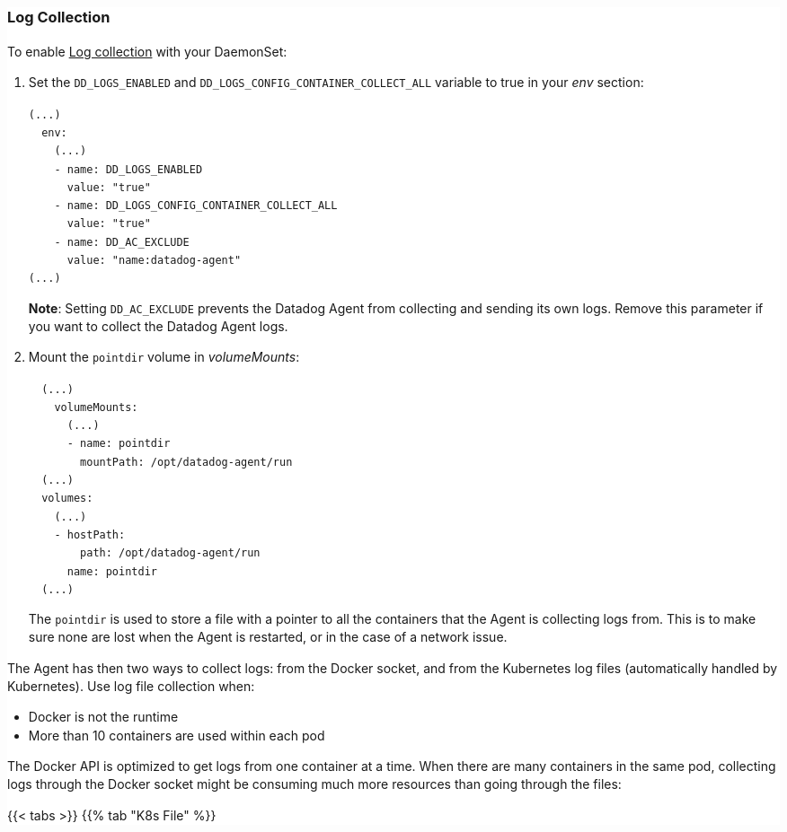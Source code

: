### Log Collection

To enable [Log collection][12] with your DaemonSet:

1. Set the `DD_LOGS_ENABLED` and `DD_LOGS_CONFIG_CONTAINER_COLLECT_ALL` variable to true in your *env* section:

    ```
    (...)
      env:
        (...)
        - name: DD_LOGS_ENABLED
          value: "true"
        - name: DD_LOGS_CONFIG_CONTAINER_COLLECT_ALL
          value: "true"
        - name: DD_AC_EXCLUDE
          value: "name:datadog-agent"
    (...)
    ```

    **Note**: Setting `DD_AC_EXCLUDE` prevents the Datadog Agent from collecting and sending its own logs. Remove this parameter if you want to collect the Datadog Agent logs.

2. Mount the `pointdir` volume in *volumeMounts*:

    ```
      (...)
        volumeMounts:
          (...)
          - name: pointdir
            mountPath: /opt/datadog-agent/run
      (...)
      volumes:
        (...)
        - hostPath:
            path: /opt/datadog-agent/run
          name: pointdir
      (...)
    ```

    The `pointdir` is used to store a file with a pointer to all the containers that the Agent is collecting logs from. This is to make sure none are lost when the Agent is restarted, or in the case of a network issue.

The Agent has then two ways to collect logs: from the Docker socket, and from the Kubernetes log files (automatically handled by Kubernetes). Use log file collection when:

* Docker is not the runtime
* More than 10 containers are used within each pod

The Docker API is optimized to get logs from one container at a time. When there are many containers in the same pod, collecting logs through the Docker socket might be consuming much more resources than going through the files:

{{< tabs >}}
{{% tab "K8s File" %}}


[1]: https://kubernetes.io/docs/concepts/configuration/assign-pod-node/#nodeselector
[2]: https://hub.docker.com/r/datadog/agent
[3]: /integrations/containerd/#installation-on-containers
[4]: https://app.datadoghq.com/account/settings#api
[5]: https://kubernetes.io/docs/concepts/configuration/secret
[6]: https://kubernetes.io/docs/tasks/inject-data-application/environment-variable-expose-pod-information
[7]: /agent/faq/kubernetes-secrets
[8]: /agent/docker/#environment-variables
[9]: /agent/autodiscovery/?tab=agent#how-to-set-it-up
[10]: /integrations/amazon_ec2/#configuration
[11]: https://github.com/helm/charts/blob/a744ff8c90730d6d36698412150875fa96882b9d/stable/datadog/values.yaml#L58
[12]: /logs
[13]: /agent/autodiscovery/integrations/?tab=kubernetes
[14]: /tracing/setup
[15]: /infrastructure/process/?tab=kubernetes#installation
[16]: /developers/dogstatsd
